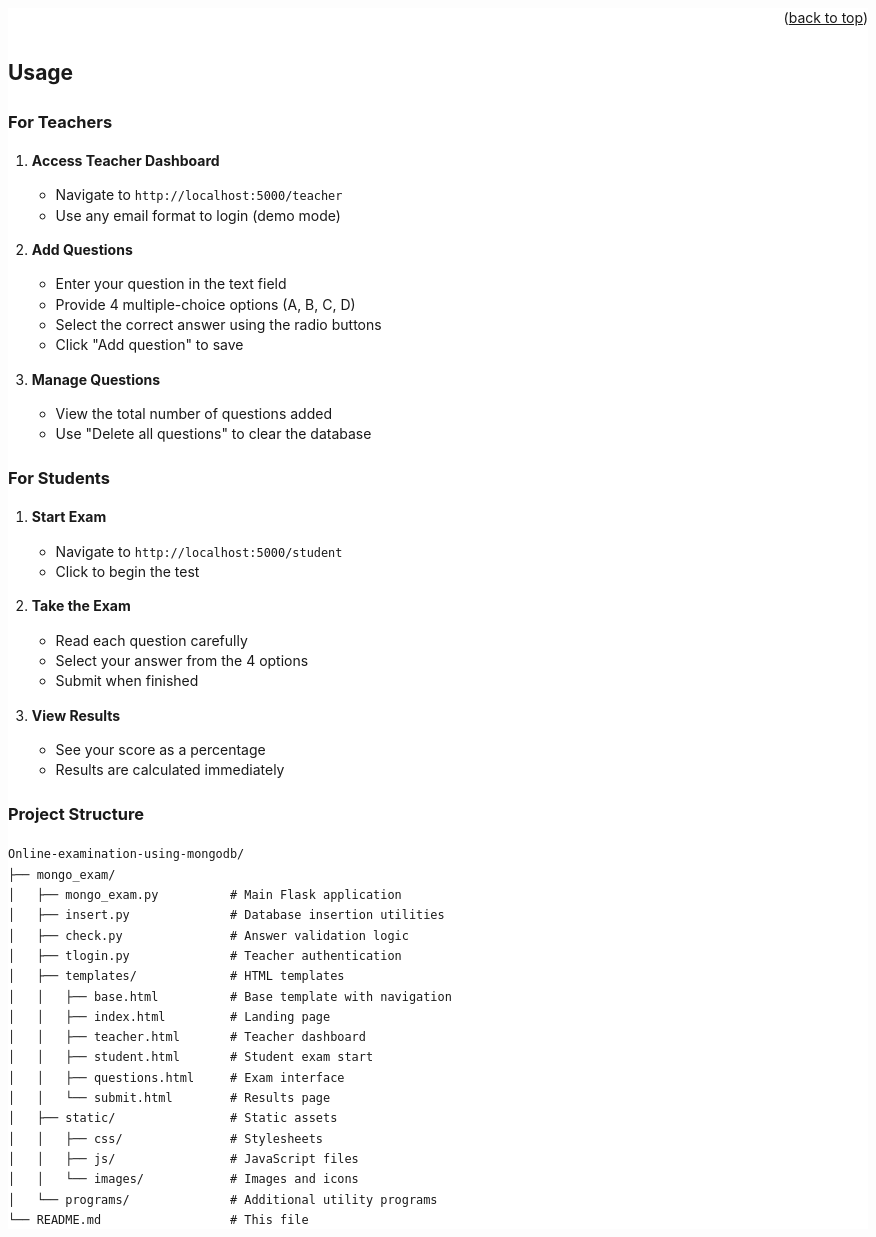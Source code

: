 <p align="right">(<a href="#readme-top">back to top</a>)</p>


## Usage

### For Teachers

1. **Access Teacher Dashboard**
   - Navigate to `http://localhost:5000/teacher`
   - Use any email format to login (demo mode)

2. **Add Questions**
   - Enter your question in the text field
   - Provide 4 multiple-choice options (A, B, C, D)
   - Select the correct answer using the radio buttons
   - Click "Add question" to save

3. **Manage Questions**
   - View the total number of questions added
   - Use "Delete all questions" to clear the database

### For Students

1. **Start Exam**
   - Navigate to `http://localhost:5000/student`
   - Click to begin the test

2. **Take the Exam**
   - Read each question carefully
   - Select your answer from the 4 options
   - Submit when finished

3. **View Results**
   - See your score as a percentage
   - Results are calculated immediately

### Project Structure

```
Online-examination-using-mongodb/
├── mongo_exam/
│   ├── mongo_exam.py          # Main Flask application
│   ├── insert.py              # Database insertion utilities
│   ├── check.py               # Answer validation logic
│   ├── tlogin.py              # Teacher authentication
│   ├── templates/             # HTML templates
│   │   ├── base.html          # Base template with navigation
│   │   ├── index.html         # Landing page
│   │   ├── teacher.html       # Teacher dashboard
│   │   ├── student.html       # Student exam start
│   │   ├── questions.html     # Exam interface
│   │   └── submit.html        # Results page
│   ├── static/                # Static assets
│   │   ├── css/               # Stylesheets
│   │   ├── js/                # JavaScript files
│   │   └── images/            # Images and icons
│   └── programs/              # Additional utility programs
└── README.md                  # This file
```
